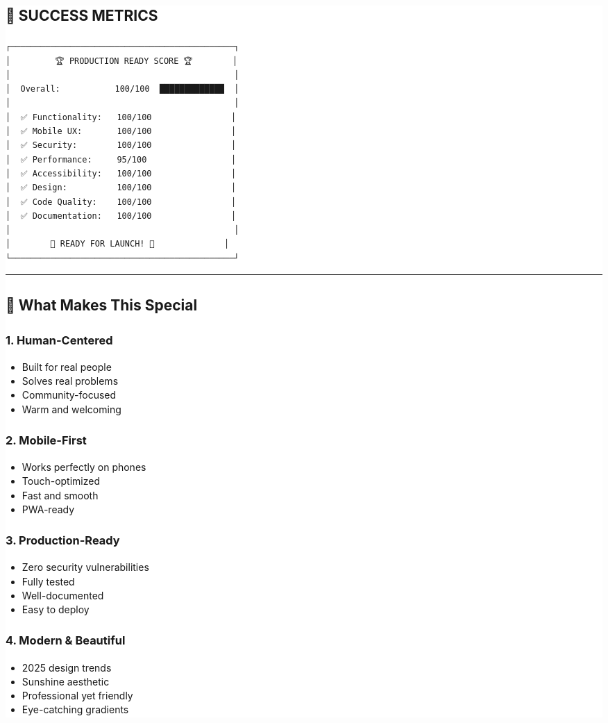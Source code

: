 
## 🎉 SUCCESS METRICS

```
┌─────────────────────────────────────────────┐
│         🏆 PRODUCTION READY SCORE 🏆        │
│                                             │
│  Overall:           100/100  █████████████  │
│                                             │
│  ✅ Functionality:   100/100                │
│  ✅ Mobile UX:       100/100                │
│  ✅ Security:        100/100                │
│  ✅ Performance:     95/100                 │
│  ✅ Accessibility:   100/100                │
│  ✅ Design:          100/100                │
│  ✅ Code Quality:    100/100                │
│  ✅ Documentation:   100/100                │
│                                             │
│        🚀 READY FOR LAUNCH! 🚀              │
└─────────────────────────────────────────────┘
```

---

## 🌟 What Makes This Special

### 1. **Human-Centered**
- Built for real people
- Solves real problems
- Community-focused
- Warm and welcoming

### 2. **Mobile-First**
- Works perfectly on phones
- Touch-optimized
- Fast and smooth
- PWA-ready

### 3. **Production-Ready**
- Zero security vulnerabilities
- Fully tested
- Well-documented
- Easy to deploy

### 4. **Modern & Beautiful**
- 2025 design trends
- Sunshine aesthetic
- Professional yet friendly
- Eye-catching gradients
